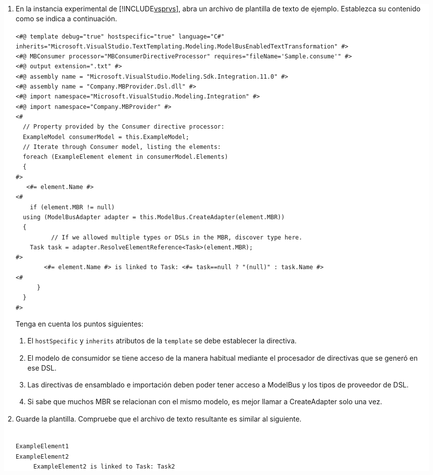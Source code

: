 1.  En la instancia experimental de [!INCLUDE[vsprvs](../code-quality/includes/vsprvs_md.md)], abra un archivo de plantilla de texto de ejemplo. Establezca su contenido como se indica a continuación.

    ```
    <#@ template debug="true" hostspecific="true" language="C#"
    inherits="Microsoft.VisualStudio.TextTemplating.Modeling.ModelBusEnabledTextTransformation" #>
    <#@ MBConsumer processor="MBConsumerDirectiveProcessor" requires="fileName='Sample.consume'" #>
    <#@ output extension=".txt" #>
    <#@ assembly name = "Microsoft.VisualStudio.Modeling.Sdk.Integration.11.0" #>
    <#@ assembly name = "Company.MBProvider.Dsl.dll" #>
    <#@ import namespace="Microsoft.VisualStudio.Modeling.Integration" #>
    <#@ import namespace="Company.MBProvider" #>
    <#
      // Property provided by the Consumer directive processor:
      ExampleModel consumerModel = this.ExampleModel;
      // Iterate through Consumer model, listing the elements:
      foreach (ExampleElement element in consumerModel.Elements)
      {
    #>
       <#= element.Name #>
    <#
        if (element.MBR != null)
      using (ModelBusAdapter adapter = this.ModelBus.CreateAdapter(element.MBR))
      {
              // If we allowed multiple types or DSLs in the MBR, discover type here.
        Task task = adapter.ResolveElementReference<Task>(element.MBR);
    #>
            <#= element.Name #> is linked to Task: <#= task==null ? "(null)" : task.Name #>
    <#
          }
      }
    #>

    ```

     Tenga en cuenta los puntos siguientes:

    1.  El `hostSpecific` y `inherits` atributos de la `template` se debe establecer la directiva.

    2.  El modelo de consumidor se tiene acceso de la manera habitual mediante el procesador de directivas que se generó en ese DSL.

    3.  Las directivas de ensamblado e importación deben poder tener acceso a ModelBus y los tipos de proveedor de DSL.

    4.  Si sabe que muchos MBR se relacionan con el mismo modelo, es mejor llamar a CreateAdapter solo una vez.

2.  Guarde la plantilla. Compruebe que el archivo de texto resultante es similar al siguiente.

    ```

    ExampleElement1
    ExampleElement2
         ExampleElement2 is linked to Task: Task2
